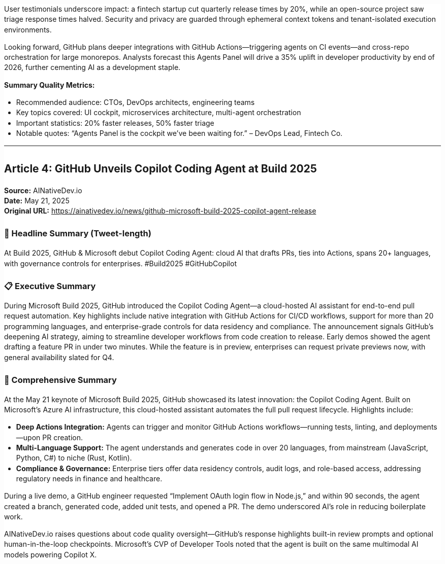 User testimonials underscore impact: a fintech startup cut quarterly release times by 20%, while an open-source project saw triage response times halved. Security and privacy are guarded through ephemeral context tokens and tenant-isolated execution environments.  

Looking forward, GitHub plans deeper integrations with GitHub Actions—triggering agents on CI events—and cross-repo orchestration for large monorepos. Analysts forecast this Agents Panel will drive a 35% uplift in developer productivity by end of 2026, further cementing AI as a development staple.  

**Summary Quality Metrics:**  
- Recommended audience: CTOs, DevOps architects, engineering teams  
- Key topics covered: UI cockpit, microservices architecture, multi-agent orchestration  
- Important statistics: 20% faster releases, 50% faster triage  
- Notable quotes: “Agents Panel is the cockpit we’ve been waiting for.” – DevOps Lead, Fintech Co.  

---  
## Article 4: GitHub Unveils Copilot Coding Agent at Build 2025  
**Source:** AINativeDev.io  
**Date:** May 21, 2025  
**Original URL:** https://ainativedev.io/news/github-microsoft-build-2025-copilot-agent-release  

### 📱 Headline Summary (Tweet-length)  
At Build 2025, GitHub & Microsoft debut Copilot Coding Agent: cloud AI that drafts PRs, ties into Actions, spans 20+ languages, with governance controls for enterprises. #Build2025 #GitHubCopilot  

### 📋 Executive Summary  
During Microsoft Build 2025, GitHub introduced the Copilot Coding Agent—a cloud-hosted AI assistant for end-to-end pull request automation. Key highlights include native integration with GitHub Actions for CI/CD workflows, support for more than 20 programming languages, and enterprise-grade controls for data residency and compliance. The announcement signals GitHub’s deepening AI strategy, aiming to streamline developer workflows from code creation to release. Early demos showed the agent drafting a feature PR in under two minutes. While the feature is in preview, enterprises can request private previews now, with general availability slated for Q4.  

### 📖 Comprehensive Summary  
At the May 21 keynote of Microsoft Build 2025, GitHub showcased its latest innovation: the Copilot Coding Agent. Built on Microsoft’s Azure AI infrastructure, this cloud-hosted assistant automates the full pull request lifecycle. Highlights include:  

- **Deep Actions Integration:** Agents can trigger and monitor GitHub Actions workflows—running tests, linting, and deployments—upon PR creation.  
- **Multi-Language Support:** The agent understands and generates code in over 20 languages, from mainstream (JavaScript, Python, C#) to niche (Rust, Kotlin).  
- **Compliance & Governance:** Enterprise tiers offer data residency controls, audit logs, and role-based access, addressing regulatory needs in finance and healthcare.  

During a live demo, a GitHub engineer requested “Implement OAuth login flow in Node.js,” and within 90 seconds, the agent created a branch, generated code, added unit tests, and opened a PR. The demo underscored AI’s role in reducing boilerplate work.  

AINativeDev.io raises questions about code quality oversight—GitHub’s response highlights built-in review prompts and optional human-in-the-loop checkpoints. Microsoft’s CVP of Developer Tools noted that the agent is built on the same multimodal AI models powering Copilot X.  
